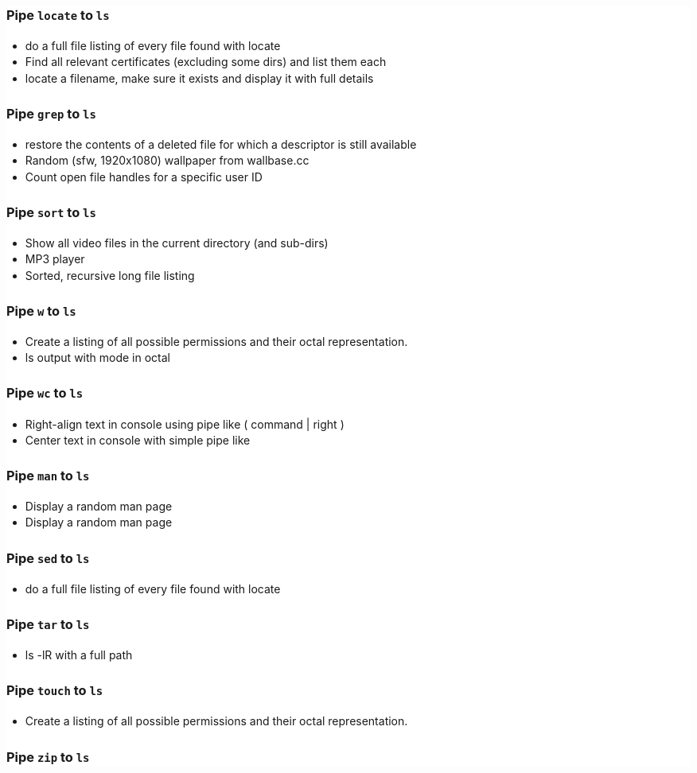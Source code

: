             
### Pipe `locate` to `ls`

- do a full file listing of every file found with locate
- Find all relevant certificates (excluding some dirs) and list them each
- locate a filename, make sure it exists and display it with full details

            
### Pipe `grep` to `ls`

- restore the contents of a deleted file for which a descriptor is still available
- Random (sfw, 1920x1080) wallpaper from wallbase.cc
- Count open file handles for a specific user ID

            
### Pipe `sort` to `ls`

- Show all video files in the current directory (and sub-dirs)
- MP3 player
- Sorted, recursive long file listing

            
### Pipe `w` to `ls`

- Create a listing of all possible permissions and their octal representation.
- ls output with mode in octal

            
### Pipe `wc` to `ls`

- Right-align text in console using pipe like ( command | right )
- Center text in console with simple pipe like

            
### Pipe `man` to `ls`

- Display a random man page
- Display a random man page

            
### Pipe `sed` to `ls`

- do a full file listing of every file found with locate

            
### Pipe `tar` to `ls`

- ls -lR with a full path

            
### Pipe `touch` to `ls`

- Create a listing of all possible permissions and their octal representation.

            
### Pipe `zip` to `ls`
